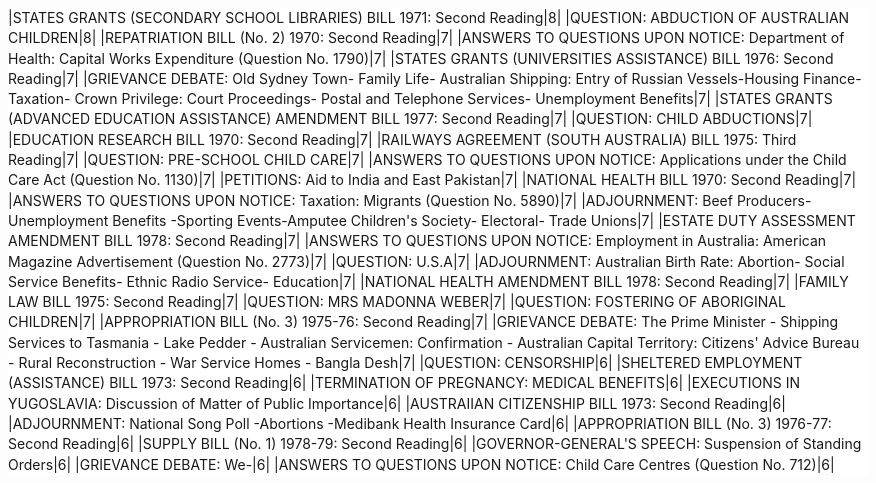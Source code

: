 |STATES GRANTS (SECONDARY SCHOOL LIBRARIES) BILL 1971: Second Reading|8|
|QUESTION: ABDUCTION OF AUSTRALIAN CHILDREN|8|
|REPATRIATION BILL (No. 2) 1970: Second Reading|7|
|ANSWERS TO QUESTIONS UPON NOTICE: Department of Health: Capital Works Expenditure (Question No. 1790)|7|
|STATES GRANTS (UNIVERSITIES ASSISTANCE) BILL 1976: Second Reading|7|
|GRIEVANCE DEBATE: Old Sydney Town- Family Life- Australian Shipping: Entry of Russian Vessels-Housing Finance- Taxation- Crown Privilege: Court Proceedings- Postal and Telephone Services- Unemployment Benefits|7|
|STATES GRANTS (ADVANCED EDUCATION ASSISTANCE) AMENDMENT BILL 1977: Second Reading|7|
|QUESTION: CHILD ABDUCTIONS|7|
|EDUCATION RESEARCH BILL 1970: Second Reading|7|
|RAILWAYS AGREEMENT (SOUTH AUSTRALIA) BILL 1975: Third Reading|7|
|QUESTION: PRE-SCHOOL CHILD CARE|7|
|ANSWERS TO QUESTIONS UPON NOTICE: Applications under the Child Care Act (Question No. 1130)|7|
|PETITIONS: Aid to India and East Pakistan|7|
|NATIONAL HEALTH BILL 1970: Second Reading|7|
|ANSWERS TO QUESTIONS UPON NOTICE: Taxation: Migrants (Question No. 5890)|7|
|ADJOURNMENT: Beef Producers- Unemployment Benefits -Sporting Events-Amputee Children's Society- Electoral- Trade Unions|7|
|ESTATE DUTY ASSESSMENT AMENDMENT BILL 1978: Second Reading|7|
|ANSWERS TO QUESTIONS UPON NOTICE: Employment in Australia: American Magazine Advertisement (Question No. 2773)|7|
|QUESTION: U.S.A|7|
|ADJOURNMENT: Australian Birth Rate: Abortion- Social Service Benefits- Ethnic Radio Service- Education|7|
|NATIONAL HEALTH AMENDMENT BILL 1978: Second Reading|7|
|FAMILY LAW BILL 1975: Second Reading|7|
|QUESTION: MRS MADONNA WEBER|7|
|QUESTION: FOSTERING OF ABORIGINAL CHILDREN|7|
|APPROPRIATION BILL (No. 3) 1975-76: Second Reading|7|
|GRIEVANCE DEBATE: The Prime Minister - Shipping Services to Tasmania - Lake Pedder - Australian Servicemen: Confirmation - Australian Capital Territory: Citizens' Advice Bureau - Rural Reconstruction - War Service Homes - Bangla Desh|7|
|QUESTION: CENSORSHIP|6|
|SHELTERED EMPLOYMENT (ASSISTANCE) BILL 1973: Second Reading|6|
|TERMINATION OF PREGNANCY: MEDICAL BENEFITS|6|
|EXECUTIONS IN YUGOSLAVIA: Discussion of Matter of Public Importance|6|
|AUSTRAIIAN CITIZENSHIP BILL 1973: Second Reading|6|
|ADJOURNMENT: National Song Poll -Abortions -Medibank Health Insurance Card|6|
|APPROPRIATION BILL (No. 3) 1976-77: Second Reading|6|
|SUPPLY BILL (No. 1) 1978-79: Second Reading|6|
|GOVERNOR-GENERAL'S SPEECH: Suspension of Standing Orders|6|
|GRIEVANCE DEBATE: We-|6|
|ANSWERS TO QUESTIONS UPON NOTICE: Child Care Centres (Question No. 712)|6|